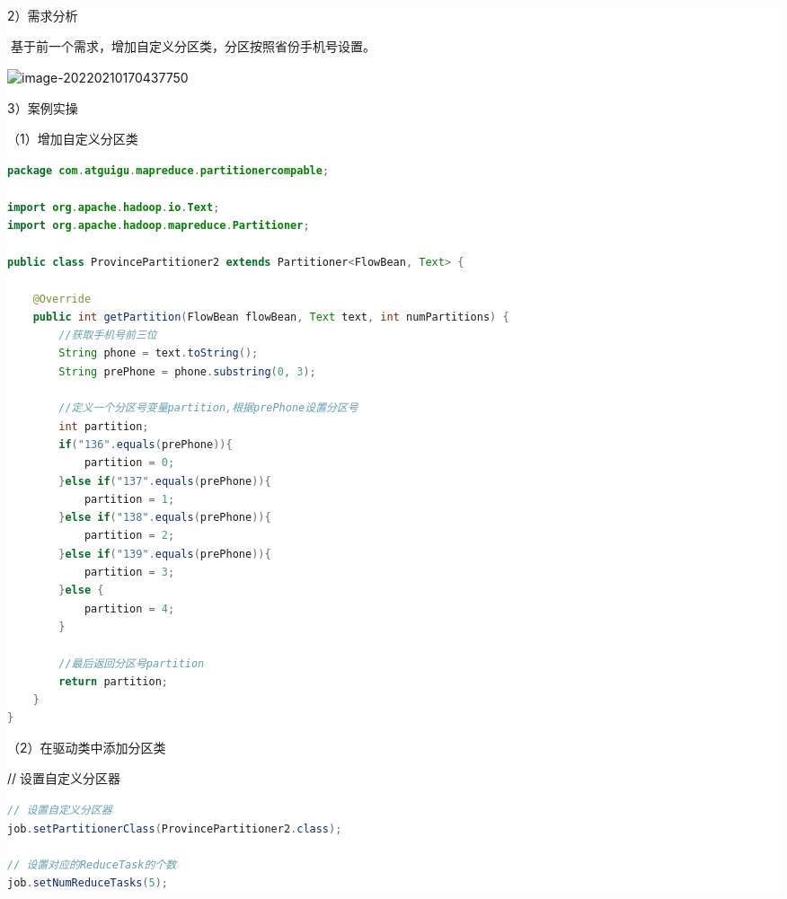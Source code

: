 2）需求分析

​	基于前一个需求，增加自定义分区类，分区按照省份手机号设置。

![image-20220210170437750](Hadoop之MapReduce/image-20220210170437750.png)

3）案例实操

（1）增加自定义分区类

```java
package com.atguigu.mapreduce.partitionercompable;

import org.apache.hadoop.io.Text;
import org.apache.hadoop.mapreduce.Partitioner;

public class ProvincePartitioner2 extends Partitioner<FlowBean, Text> {

    @Override
    public int getPartition(FlowBean flowBean, Text text, int numPartitions) {
        //获取手机号前三位
        String phone = text.toString();
        String prePhone = phone.substring(0, 3);

        //定义一个分区号变量partition,根据prePhone设置分区号
        int partition;
        if("136".equals(prePhone)){
            partition = 0;
        }else if("137".equals(prePhone)){
            partition = 1;
        }else if("138".equals(prePhone)){
            partition = 2;
        }else if("139".equals(prePhone)){
            partition = 3;
        }else {
            partition = 4;
        }

        //最后返回分区号partition
        return partition;
    }
}
```

（2）在驱动类中添加分区类

// 设置自定义分区器

```java
// 设置自定义分区器
job.setPartitionerClass(ProvincePartitioner2.class);

// 设置对应的ReduceTask的个数
job.setNumReduceTasks(5);
```

